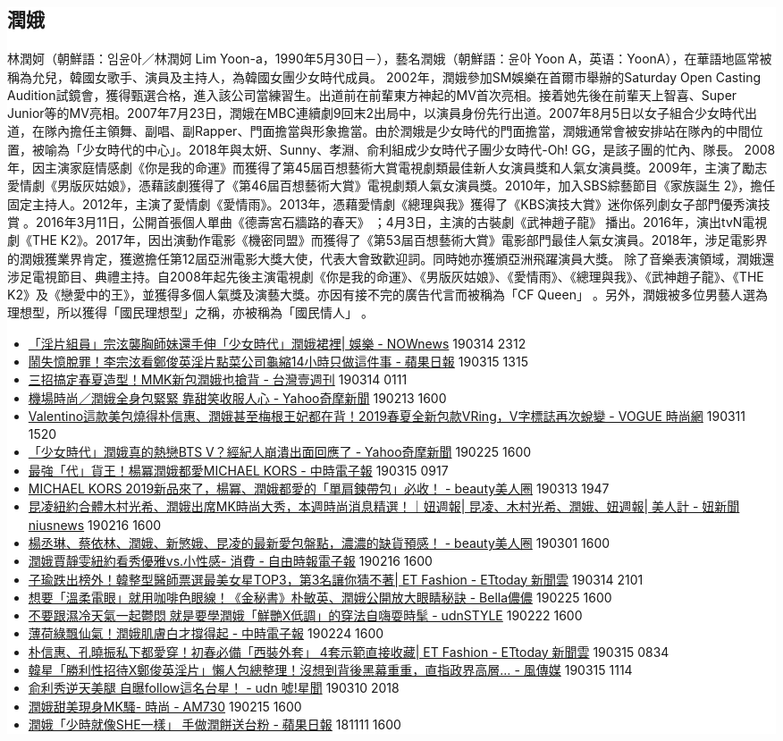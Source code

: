 ## 潤娥

林潤妸（朝鮮語：임윤아／林潤妸 Lim Yoon-a，1990年5月30日－），藝名潤娥（朝鮮語：윤아 Yoon A，英语：YoonA），在華語地區常被稱為允兒，韓國女歌手、演員及主持人，為韓國女團少女時代成員。
2002年，潤娥參加SM娛樂在首爾市舉辦的Saturday Open Casting Audition試鏡會，獲得甄選合格，進入該公司當練習生。出道前在前輩東方神起的MV首次亮相。接着她先後在前輩天上智喜、Super Junior等的MV亮相。2007年7月23日，潤娥在MBC連續劇9回末2出局中，以演員身份先行出道。2007年8月5日以女子組合少女時代出道，在隊內擔任主領舞、副唱、副Rapper、門面擔當與形象擔當。由於潤娥是少女時代的門面擔當，潤娥通常會被安排站在隊內的中間位置，被喻為「少女時代的中心」。2018年與太妍、Sunny、孝淵、俞利組成少女時代子團少女時代-Oh! GG，是該子團的忙內、隊長。
2008年，因主演家庭情感劇《你是我的命運》而獲得了第45屆百想藝術大賞電視劇類最佳新人女演員獎和人氣女演員獎。2009年，主演了勵志愛情劇《男版灰姑娘》，憑藉該劇獲得了《第46屆百想藝術大賞》電視劇類人氣女演員獎。2010年，加入SBS綜藝節目《家族誕生 2》，擔任固定主持人。2012年，主演了愛情劇《愛情雨》。2013年，憑藉愛情劇《總理與我》獲得了《KBS演技大賞》迷你係列劇女子部門優秀演技賞  。2016年3月11日，公開首張個人單曲《德壽宮石牆路的春天》 ；4月3日，主演的古裝劇《武神趙子龍》 播出。2016年，演出tvN電視劇《THE K2》。2017年，因出演動作電影《機密同盟》而獲得了《第53屆百想藝術大賞》電影部門最佳人氣女演員。2018年，涉足電影界的潤娥獲業界肯定，獲邀擔任第12屆亞洲電影大獎大使，代表大會致歡迎詞。同時她亦獲頒亞洲飛躍演員大獎。
除了音樂表演領域，潤娥還涉足電視節目、典禮主持。自2008年起先後主演電視劇《你是我的命運》、《男版灰姑娘》、《愛情雨》、《總理與我》、《武神趙子龍》、《THE K2》及《戀愛中的王》，並獲得多個人氣獎及演藝大獎。亦因有接不完的廣告代言而被稱為「CF Queen」 。另外，潤娥被多位男藝人選為理想型，所以獲得「國民理想型」之稱，亦被稱為「國民情人」 。
- [「淫片組員」宗泫襲胸師妹還手伸「少女時代」潤娥裙裡| 娛樂 - NOWnews](https://www.nownews.com/news/20190314/3271873/ "「淫片組員」宗泫襲胸師妹還手伸「少女時代」潤娥裙裡| 娛樂 - NOWnews") 190314 2312
- [鬧失憶脫罪！李宗泫看鄭俊英淫片點菜公司龜縮14小時只做這件事 - 蘋果日報](https://tw.appledaily.com/new/realtime/20190315/1533488/ "鬧失憶脫罪！李宗泫看鄭俊英淫片點菜公司龜縮14小時只做這件事 - 蘋果日報") 190315 1315
- [三招搞定春夏造型！MMK新包潤娥也搶背 - 台灣壹週刊](https://www.nextmag.com.tw/realtimenews/news/464440 "三招搞定春夏造型！MMK新包潤娥也搶背 - 台灣壹週刊") 190314 0111
- [機場時尚／潤娥全身包緊緊 靠甜笑收服人心 - Yahoo奇摩新聞](https://tw.news.yahoo.com/%E6%A9%9F%E5%A0%B4%E6%99%82%E5%B0%9A-%E6%BD%A4%E5%A8%A5%E5%85%A8%E8%BA%AB%E5%8C%85%E7%B7%8A%E7%B7%8A-%E9%9D%A0%E7%94%9C%E7%AC%91%E6%94%B6%E6%9C%8D%E4%BA%BA%E5%BF%83-000503587.html "機場時尚／潤娥全身包緊緊 靠甜笑收服人心 - Yahoo奇摩新聞") 190213 1600
- [Valentino這款美包燒得朴信惠、潤娥甚至梅根王妃都在背！2019春夏全新包款VRing，V字標誌再次蛻變 - VOGUE 時尚網](https://www.vogue.com.tw/fashion/fashionnews/content-46115.html "Valentino這款美包燒得朴信惠、潤娥甚至梅根王妃都在背！2019春夏全新包款VRing，V字標誌再次蛻變 - VOGUE 時尚網") 190311 1520
- [「少女時代」潤娥真的熱戀BTS V？經紀人崩潰出面回應了 - Yahoo奇摩新聞](https://tw.news.yahoo.com/%E5%B0%91%E5%A5%B3%E6%99%82%E4%BB%A3-%E6%BD%A4%E5%A8%A5%E7%9C%9F%E7%9A%84%E7%86%B1%E6%88%80bts-v-%E7%B6%93%E7%B4%80%E4%BA%BA%E5%B4%A9%E6%BD%B0%E5%87%BA%E9%9D%A2%E5%9B%9E%E6%87%89%E4%BA%86-084553997.html "「少女時代」潤娥真的熱戀BTS V？經紀人崩潰出面回應了 - Yahoo奇摩新聞") 190225 1600
- [最強「代」貨王！楊冪潤娥都愛MICHAEL KORS - 中時電子報](https://styletc.chinatimes.com/accessory/20190315001395-330103 "最強「代」貨王！楊冪潤娥都愛MICHAEL KORS - 中時電子報") 190315 0917
- [MICHAEL KORS 2019新品來了，楊冪、潤娥都愛的「單肩鍊帶包」必收！ - beauty美人圈](https://www.beauty321.com/post/23280 "MICHAEL KORS 2019新品來了，楊冪、潤娥都愛的「單肩鍊帶包」必收！ - beauty美人圈") 190313 1947
- [昆凌紐約合體木村光希、潤娥出席MK時尚大秀，本週時尚消息精選！｜妞週報| 昆凌、木村光希、潤娥、妞週報| 美人計 - 妞新聞 niusnews](https://www.niusnews.com/=P3w1t0g5 "昆凌紐約合體木村光希、潤娥出席MK時尚大秀，本週時尚消息精選！｜妞週報| 昆凌、木村光希、潤娥、妞週報| 美人計 - 妞新聞 niusnews") 190216 1600
- [楊丞琳、蔡依林、潤娥、新慜娥、昆凌的最新愛包盤點，濃濃的缺貨預感！ - beauty美人圈](https://www.beauty321.com/post/22963 "楊丞琳、蔡依林、潤娥、新慜娥、昆凌的最新愛包盤點，濃濃的缺貨預感！ - beauty美人圈") 190301 1600
- [潤娥賈靜雯紐約看秀優雅vs.小性感- 消費 - 自由時報電子報](https://m.ltn.com.tw/news/consumer/paper/1267629 "潤娥賈靜雯紐約看秀優雅vs.小性感- 消費 - 自由時報電子報") 190216 1600
- [子瑜跌出榜外！韓整型醫師票選最美女星TOP3，第3名讓你猜不著| ET Fashion - ETtoday 新聞雲](https://fashion.ettoday.net/news/1399512 "子瑜跌出榜外！韓整型醫師票選最美女星TOP3，第3名讓你猜不著| ET Fashion - ETtoday 新聞雲") 190314 2101
- [想要「溫柔電眼」就用咖啡色眼線！《金秘書》朴敏英、潤娥公開放大眼睛秘訣 - Bella儂儂](https://www.bella.tw/articles/makeup/18817 "想要「溫柔電眼」就用咖啡色眼線！《金秘書》朴敏英、潤娥公開放大眼睛秘訣 - Bella儂儂") 190225 1600
- [不要跟濕冷天氣一起鬱悶 就是要學潤娥「鮮艷X低調」的穿法自嗨耍時髦 - udnSTYLE](https://style.udn.com/style/story/8067/3658575 "不要跟濕冷天氣一起鬱悶 就是要學潤娥「鮮艷X低調」的穿法自嗨耍時髦 - udnSTYLE") 190222 1600
- [薄荷綠飄仙氣！潤娥肌膚白才撐得起 - 中時電子報](https://styletc.chinatimes.com/outfit/20190223002458-330101 "薄荷綠飄仙氣！潤娥肌膚白才撐得起 - 中時電子報") 190224 1600
- [朴信惠、孔曉振私下都愛穿！初春必備「西裝外套」 4套示範直接收藏| ET Fashion - ETtoday 新聞雲](https://www.ettoday.net/news/20190315/1399154.htm "朴信惠、孔曉振私下都愛穿！初春必備「西裝外套」 4套示範直接收藏| ET Fashion - ETtoday 新聞雲") 190315 0834
- [韓星「勝利性招待X鄭俊英淫片」懶人包總整理！沒想到背後黑幕重重，直指政界高層… - 風傳媒](https://www.storm.mg/lifestyle/1058022 "韓星「勝利性招待X鄭俊英淫片」懶人包總整理！沒想到背後黑幕重重，直指政界高層… - 風傳媒") 190315 1114
- [俞利秀逆天美腿 自曝follow這名台星！ - udn 噓!星聞](https://stars.udn.com/star/story/10092/3689157 "俞利秀逆天美腿 自曝follow這名台星！ - udn 噓!星聞") 190310 2018
- [潤娥甜美現身MK騷- 時尚 - AM730](https://www.am730.com.hk/news/%E6%99%82%E5%B0%9A/%E6%BD%A4%E5%A8%A5%E7%94%9C%E7%BE%8E%E7%8F%BE%E8%BA%ABmk%E9%A8%B7-161718 "潤娥甜美現身MK騷- 時尚 - AM730") 190215 1600
- [潤娥「少時就像SHE一樣」 手做潤餅送台粉 - 蘋果日報](https://tw.appledaily.com/new/realtime/20181111/1464570/ "潤娥「少時就像SHE一樣」 手做潤餅送台粉 - 蘋果日報") 181111 1600
